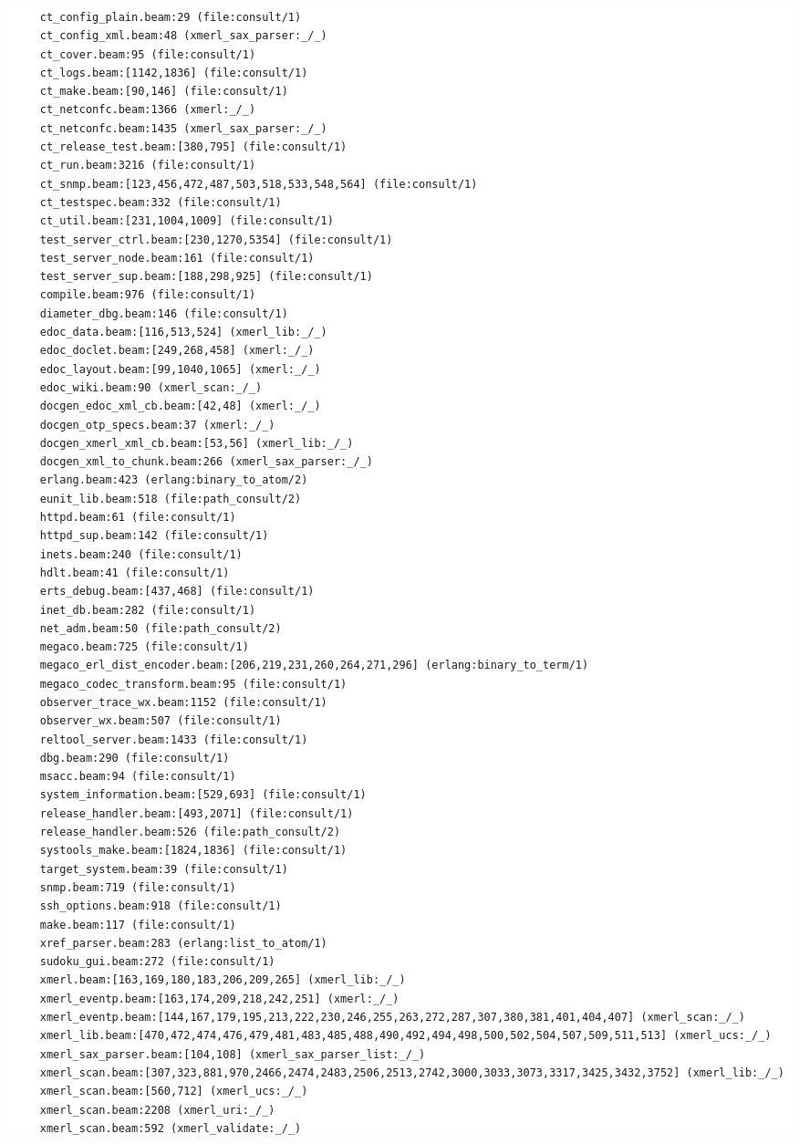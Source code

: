         ct_config_plain.beam:29 (file:consult/1)
         ct_config_xml.beam:48 (xmerl_sax_parser:_/_)
         ct_cover.beam:95 (file:consult/1)
         ct_logs.beam:[1142,1836] (file:consult/1)
         ct_make.beam:[90,146] (file:consult/1)
         ct_netconfc.beam:1366 (xmerl:_/_)
         ct_netconfc.beam:1435 (xmerl_sax_parser:_/_)
         ct_release_test.beam:[380,795] (file:consult/1)
         ct_run.beam:3216 (file:consult/1)
         ct_snmp.beam:[123,456,472,487,503,518,533,548,564] (file:consult/1)
         ct_testspec.beam:332 (file:consult/1)
         ct_util.beam:[231,1004,1009] (file:consult/1)
         test_server_ctrl.beam:[230,1270,5354] (file:consult/1)
         test_server_node.beam:161 (file:consult/1)
         test_server_sup.beam:[188,298,925] (file:consult/1)
         compile.beam:976 (file:consult/1)
         diameter_dbg.beam:146 (file:consult/1)
         edoc_data.beam:[116,513,524] (xmerl_lib:_/_)
         edoc_doclet.beam:[249,268,458] (xmerl:_/_)
         edoc_layout.beam:[99,1040,1065] (xmerl:_/_)
         edoc_wiki.beam:90 (xmerl_scan:_/_)
         docgen_edoc_xml_cb.beam:[42,48] (xmerl:_/_)
         docgen_otp_specs.beam:37 (xmerl:_/_)
         docgen_xmerl_xml_cb.beam:[53,56] (xmerl_lib:_/_)
         docgen_xml_to_chunk.beam:266 (xmerl_sax_parser:_/_)
         erlang.beam:423 (erlang:binary_to_atom/2)
         eunit_lib.beam:518 (file:path_consult/2)
         httpd.beam:61 (file:consult/1)
         httpd_sup.beam:142 (file:consult/1)
         inets.beam:240 (file:consult/1)
         hdlt.beam:41 (file:consult/1)
         erts_debug.beam:[437,468] (file:consult/1)
         inet_db.beam:282 (file:consult/1)
         net_adm.beam:50 (file:path_consult/2)
         megaco.beam:725 (file:consult/1)
         megaco_erl_dist_encoder.beam:[206,219,231,260,264,271,296] (erlang:binary_to_term/1)
         megaco_codec_transform.beam:95 (file:consult/1)
         observer_trace_wx.beam:1152 (file:consult/1)
         observer_wx.beam:507 (file:consult/1)
         reltool_server.beam:1433 (file:consult/1)
         dbg.beam:290 (file:consult/1)
         msacc.beam:94 (file:consult/1)
         system_information.beam:[529,693] (file:consult/1)
         release_handler.beam:[493,2071] (file:consult/1)
         release_handler.beam:526 (file:path_consult/2)
         systools_make.beam:[1824,1836] (file:consult/1)
         target_system.beam:39 (file:consult/1)
         snmp.beam:719 (file:consult/1)
         ssh_options.beam:918 (file:consult/1)
         make.beam:117 (file:consult/1)
         xref_parser.beam:283 (erlang:list_to_atom/1)
         sudoku_gui.beam:272 (file:consult/1)
         xmerl.beam:[163,169,180,183,206,209,265] (xmerl_lib:_/_)
         xmerl_eventp.beam:[163,174,209,218,242,251] (xmerl:_/_)
         xmerl_eventp.beam:[144,167,179,195,213,222,230,246,255,263,272,287,307,380,381,401,404,407] (xmerl_scan:_/_)
         xmerl_lib.beam:[470,472,474,476,479,481,483,485,488,490,492,494,498,500,502,504,507,509,511,513] (xmerl_ucs:_/_)
         xmerl_sax_parser.beam:[104,108] (xmerl_sax_parser_list:_/_)
         xmerl_scan.beam:[307,323,881,970,2466,2474,2483,2506,2513,2742,3000,3033,3073,3317,3425,3432,3752] (xmerl_lib:_/_)
         xmerl_scan.beam:[560,712] (xmerl_ucs:_/_)
         xmerl_scan.beam:2208 (xmerl_uri:_/_)
         xmerl_scan.beam:592 (xmerl_validate:_/_)